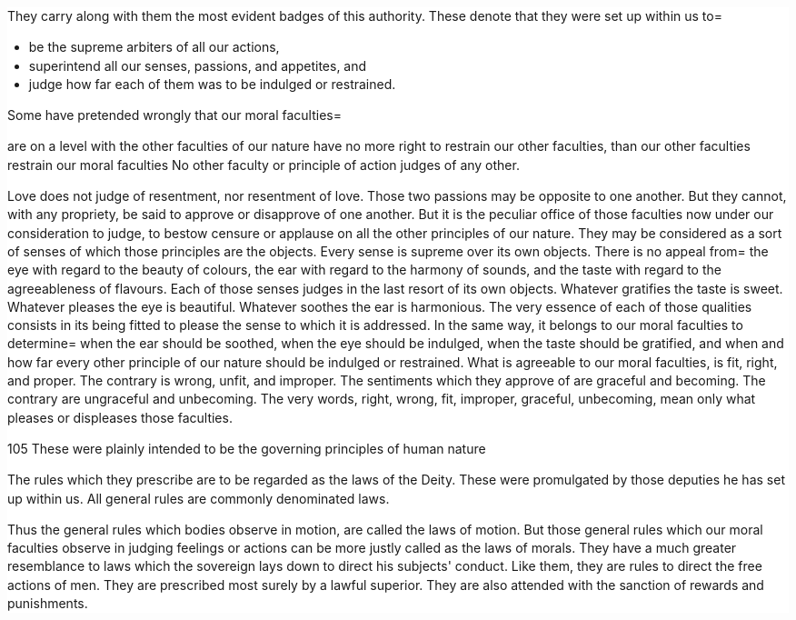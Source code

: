 They carry along with them the most evident badges of this authority. These denote that they were set up within us to= 
- be the supreme arbiters of all our actions,
- superintend all our senses, passions, and appetites, and
- judge how far each of them was to be indulged or restrained.

Some have pretended wrongly that our moral faculties= 

are on a level with the other faculties of our nature
have no more right to restrain our other faculties, than our other faculties restrain our moral faculties
No other faculty or principle of action judges of any other.

Love does not judge of resentment, nor resentment of love.
Those two passions may be opposite to one another.
But they cannot, with any propriety, be said to approve or disapprove of one another.
But it is the peculiar office of those faculties now under our consideration to judge, to bestow censure or applause on all the other principles of our nature.
They may be considered as a sort of senses of which those principles are the objects.
Every sense is supreme over its own objects.
There is no appeal from= 
the eye with regard to the beauty of colours,
the ear with regard to the harmony of sounds, and
the taste with regard to the agreeableness of flavours.
Each of those senses judges in the last resort of its own objects.
Whatever gratifies the taste is sweet.
Whatever pleases the eye is beautiful.
Whatever soothes the ear is harmonious.
The very essence of each of those qualities consists in its being fitted to please the sense to which it is addressed.
In the same way, it belongs to our moral faculties to determine= 
when the ear should be soothed,
when the eye should be indulged,
when the taste should be gratified, and
when and how far every other principle of our nature should be indulged or restrained.
What is agreeable to our moral faculties, is fit, right, and proper.
The contrary is wrong, unfit, and improper.
The sentiments which they approve of are graceful and becoming.
The contrary are ungraceful and unbecoming.
The very words, right, wrong, fit, improper, graceful, unbecoming, mean only what pleases or displeases those faculties.
 
105 These were plainly intended to be the governing principles of human nature

The rules which they prescribe are to be regarded as the laws of the Deity.
These were promulgated by those deputies he has set up within us.
All general rules are commonly denominated laws.

Thus the general rules which bodies observe in motion, are called the laws of motion.
But those general rules which our moral faculties observe in judging feelings or actions can be more justly called as the laws of morals.
They have a much greater resemblance to laws which the sovereign lays down to direct his subjects' conduct.
Like them, they are rules to direct the free actions of men.
They are prescribed most surely by a lawful superior.
They are also attended with the sanction of rewards and punishments.
